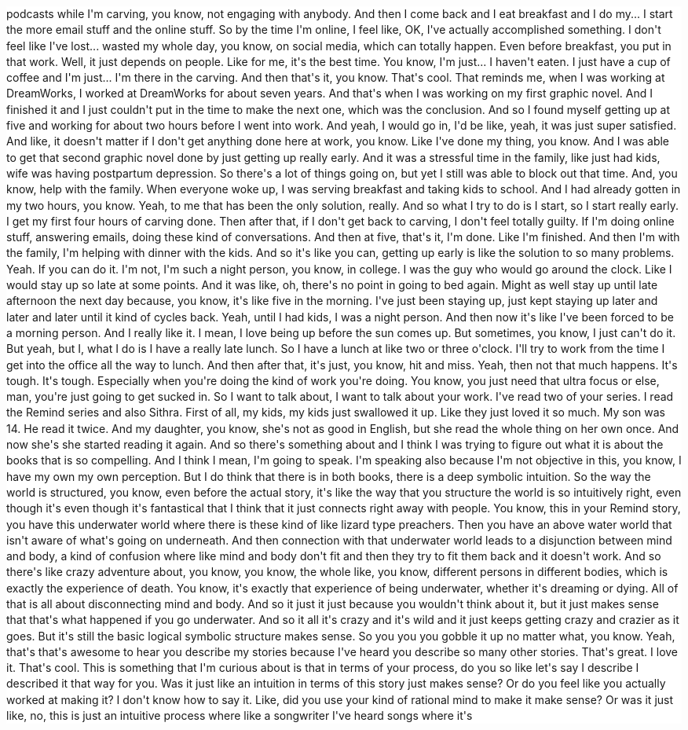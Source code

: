 podcasts while I'm carving, you know, not engaging with anybody. And then I come back and I eat breakfast and I do my... I start the more email stuff and the online stuff. So by the time I'm online, I feel like, OK, I've actually accomplished something. I don't feel like I've lost... wasted my whole day, you know, on social media, which can totally happen. Even before breakfast, you put in that work. Well, it just depends on people. Like for me, it's the best time. You know, I'm just... I haven't eaten. I just have a cup of coffee and I'm just... I'm there in the carving. And then that's it, you know. That's cool. That reminds me, when I was working at DreamWorks, I worked at DreamWorks for about seven years. And that's when I was working on my first graphic novel. And I finished it and I just couldn't put in the time to make the next one, which was the conclusion. And so I found myself getting up at five and working for about two hours before I went into work. And yeah, I would go in, I'd be like, yeah, it was just super satisfied. And like, it doesn't matter if I don't get anything done here at work, you know. Like I've done my thing, you know. And I was able to get that second graphic novel done by just getting up really early. And it was a stressful time in the family, like just had kids, wife was having postpartum depression. So there's a lot of things going on, but yet I still was able to block out that time. And, you know, help with the family. When everyone woke up, I was serving breakfast and taking kids to school. And I had already gotten in my two hours, you know. Yeah, to me that has been the only solution, really. And so what I try to do is I start, so I start really early. I get my first four hours of carving done. Then after that, if I don't get back to carving, I don't feel totally guilty. If I'm doing online stuff, answering emails, doing these kind of conversations. And then at five, that's it, I'm done. Like I'm finished. And then I'm with the family, I'm helping with dinner with the kids. And so it's like you can, getting up early is like the solution to so many problems. Yeah. If you can do it. I'm not, I'm such a night person, you know, in college. I was the guy who would go around the clock. Like I would stay up so late at some points. And it was like, oh, there's no point in going to bed again. Might as well stay up until late afternoon the next day because, you know, it's like five in the morning. I've just been staying up, just kept staying up later and later and later until it kind of cycles back. Yeah, until I had kids, I was a night person. And then now it's like I've been forced to be a morning person. And I really like it. I mean, I love being up before the sun comes up. But sometimes, you know, I just can't do it. But yeah, but I, what I do is I have a really late lunch. So I have a lunch at like two or three o'clock. I'll try to work from the time I get into the office all the way to lunch. And then after that, it's just, you know, hit and miss. Yeah, then not that much happens. It's tough. It's tough. Especially when you're doing the kind of work you're doing. You know, you just need that ultra focus or else, man, you're just going to get sucked in. So I want to talk about, I want to talk about your work. I've read two of your series. I read the Remind series and also Sithra. First of all, my kids, my kids just swallowed it up. Like they just loved it so much. My son was 14. He read it twice. And my daughter, you know, she's not as good in English, but she read the whole thing on her own once. And now she's she started reading it again. And so there's something about and I think I was trying to figure out what it is about the books that is so compelling. And I think I mean, I'm going to speak. I'm speaking also because I'm not objective in this, you know, I have my own my own perception. But I do think that there is in both books, there is a deep symbolic intuition. So the way the world is structured, you know, even before the actual story, it's like the way that you structure the world is so intuitively right, even though it's even though it's fantastical that I think that it just connects right away with people. You know, this in your Remind story, you have this underwater world where there is these kind of like lizard type preachers. Then you have an above water world that isn't aware of what's going on underneath. And then connection with that underwater world leads to a disjunction between mind and body, a kind of confusion where like mind and body don't fit and then they try to fit them back and it doesn't work. And so there's like crazy adventure about, you know, you know, the whole like, you know, different persons in different bodies, which is exactly the experience of death. You know, it's exactly that experience of being underwater, whether it's dreaming or dying. All of that is all about disconnecting mind and body. And so it just it just because you wouldn't think about it, but it just makes sense that that's what happened if you go underwater. And so it all it's crazy and it's wild and it just keeps getting crazy and crazier as it goes. But it's still the basic logical symbolic structure makes sense. So you you you gobble it up no matter what, you know. Yeah, that's that's awesome to hear you describe my stories because I've heard you describe so many other stories. That's great. I love it. That's cool. This is something that I'm curious about is that in terms of your process, do you so like let's say I describe I described it that way for you. Was it just like an intuition in terms of this story just makes sense? Or do you feel like you actually worked at making it? I don't know how to say it. Like, did you use your kind of rational mind to make it make sense? Or was it just like, no, this is just an intuitive process where like a songwriter I've heard songs where it's